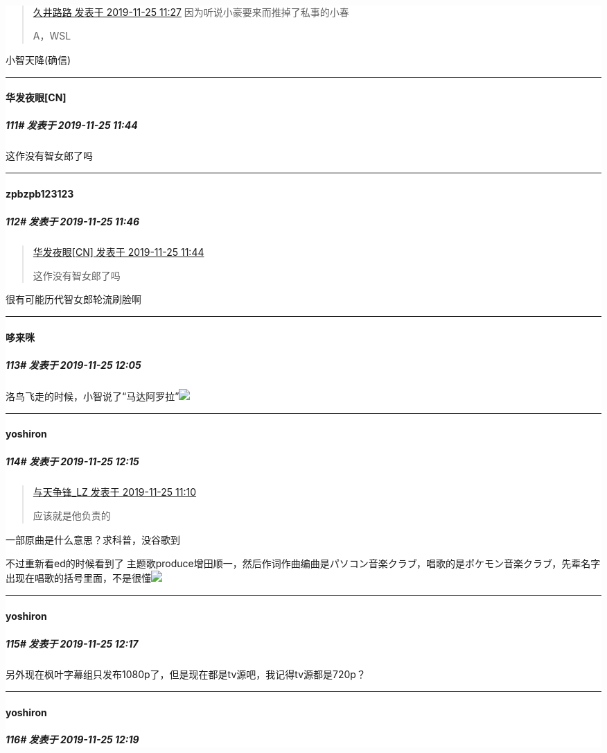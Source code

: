 <blockquote><a href="httphttps://bbs.saraba1st.com/2b/forum.php?mod=redirect&amp;goto=findpost&amp;pid=45614807&amp;ptid=1864643" target="_blank">久井路路 发表于 2019-11-25 11:27</a>
因为听说小豪要来而推掉了私事的小春

A，WSL</blockquote>
小智天降(确信)

*****

####  华发夜眼[CN]  
##### 111#       发表于 2019-11-25 11:44

这作没有智女郎了吗

*****

####  zpbzpb123123  
##### 112#       发表于 2019-11-25 11:46

<blockquote><a href="httphttps://bbs.saraba1st.com/2b/forum.php?mod=redirect&amp;goto=findpost&amp;pid=45615008&amp;ptid=1864643" target="_blank">华发夜眼[CN] 发表于 2019-11-25 11:44</a>

这作没有智女郎了吗</blockquote>
很有可能历代智女郎轮流刷脸啊

*****

####  哆来咪  
##### 113#       发表于 2019-11-25 12:05

洛鸟飞走的时候，小智说了“马达阿罗拉”<img src="https://static.saraba1st.com/image/smiley/face2017/138.png" referrerpolicy="no-referrer">

*****

####  yoshiron  
##### 114#       发表于 2019-11-25 12:15

<blockquote><a href="httphttps://bbs.saraba1st.com/2b/forum.php?mod=redirect&amp;goto=findpost&amp;pid=45614581&amp;ptid=1864643" target="_blank">与天争锋_LZ 发表于 2019-11-25 11:10</a>

应该就是他负责的</blockquote>
一部原曲是什么意思？求科普，没谷歌到

不过重新看ed的时候看到了 主题歌produce增田顺一，然后作词作曲编曲是パソコン音楽クラブ，唱歌的是ポケモン音楽クラブ，先辈名字出现在唱歌的括号里面，不是很懂<img src="https://static.saraba1st.com/image/smiley/face2017/114.png" referrerpolicy="no-referrer">

*****

####  yoshiron  
##### 115#       发表于 2019-11-25 12:17

另外现在枫叶字幕组只发布1080p了，但是现在都是tv源吧，我记得tv源都是720p？

*****

####  yoshiron  
##### 116#       发表于 2019-11-25 12:19
